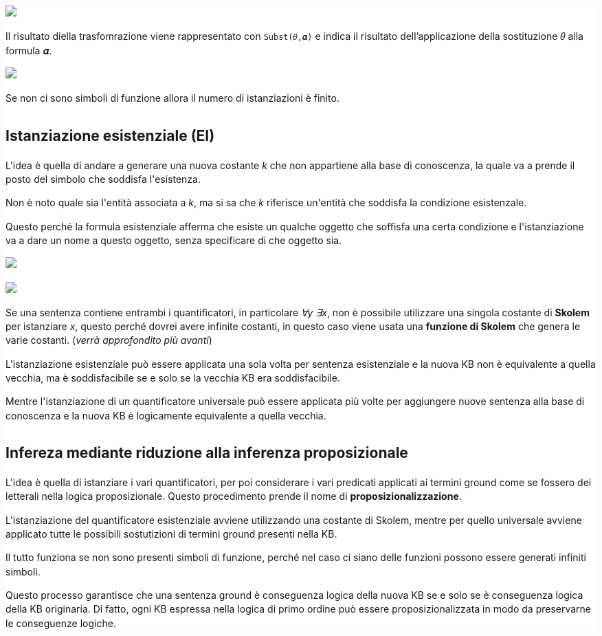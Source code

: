 ![](./immagini/l14-sostituzione-1.png)

Il risultato diella trasfomrazione viene rappresentato con `Subst(𝜃,𝜶)` e indica il risultato dell’applicazione della sostituzione 𝜃 alla formula 𝜶.

![](./immagini/l14-sostituzione-2.png)

Se non ci sono simboli di funzione allora il numero di istanziazioni è finito.

## Istanziazione esistenziale (EI)

L'idea è quella di andare a generare una nuova costante *k* che non appartiene alla base di conoscenza, la quale va a prende il posto del simbolo che soddisfa l'esistenza.

Non è noto quale sia l'entità associata a *k*, ma si sa che *k* riferisce un'entità che soddisfa la condizione esistenzale.

Questo perché la formula esistenziale afferma che esiste un qualche oggetto che soffisfa una certa condizione e l'istanziazione va a dare un nome a questo oggetto, senza specificare di che oggetto sia.

![](./immagini/l14-sostituzione-3.png)

![](./immagini/l14-sostituzione-4.png)

Se una sentenza contiene entrambi i quantificatori, in particolare *∀y ∃x*, non è possibile utilizzare una singola costante di **Skolem** per istanziare *x*, questo perché dovrei avere infinite costanti, in questo caso viene usata una **funzione di Skolem** che genera le varie costanti. (*verrà approfondito più avanti*)

L'istanziazione esistenziale può essere applicata una sola volta per sentenza esistenziale e la nuova KB non è equivalente a quella vecchia, ma è soddisfacibile se e solo se la vecchia KB era soddisfacibile.

Mentre l'istanziazione di un quantificatore universale può essere applicata più volte per aggiungere nuove sentenza alla base di conoscenza e la nuova KB è logicamente equivalente a quella vecchia.

## Infereza mediante riduzione alla inferenza proposizionale

L'idea è quella di istanziare i vari quantificatori, per poi considerare i vari predicati applicati ai termini ground come se fossero dei letterali nella logica proposizionale.
Questo procedimento prende il nome di **proposizionalizzazione**.

L'istanziazione del quantificatore esistenziale avviene utilizzando una costante di Skolem, mentre per quello universale avviene applicato tutte le possibili sostutizioni di termini ground presenti nella KB.

Il tutto funziona se non sono presenti simboli di funzione, perché nel caso ci siano delle funzioni possono essere generati infiniti simboli.

Questo processo garantisce che una sentenza ground è conseguenza logica della nuova KB se e solo se è conseguenza logica della KB originaria.
Di fatto, ogni KB espressa nella logica di primo ordine può essere proposizionalizzata in modo da preservarne le conseguenze logiche.
